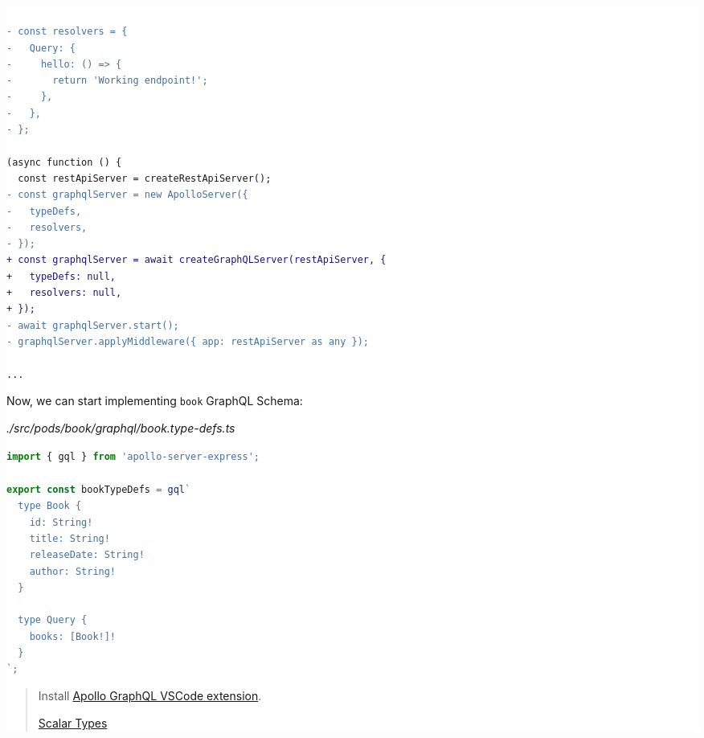 ```diff

- const resolvers = {
-   Query: {
-     hello: () => {
-       return 'Working endpoint!';
-     },
-   },
- };

(async function () {
  const restApiServer = createRestApiServer();
- const graphqlServer = new ApolloServer({
-   typeDefs,
-   resolvers,
- });
+ const graphqlServer = await createGraphQLServer(restApiServer, {
+   typeDefs: null,
+   resolvers: null,
+ });
- await graphqlServer.start();
- graphqlServer.applyMiddleware({ app: restApiServer as any });

...

```

Now, we can start implementing `book` GraphQL Schema:

_./src/pods/book/graphql/book.type-defs.ts_

```javascript
import { gql } from 'apollo-server-express';

export const bookTypeDefs = gql`
  type Book {
    id: String!
    title: String!
    releaseDate: String!
    author: String!
  }

  type Query {
    books: [Book!]!
  }
`;

```

> Install [Apollo GraphQL VSCode extension](https://www.apollographql.com/docs/devtools/editor-plugins/).
>
> [Scalar Types](https://graphql.org/learn/schema/#scalar-types)
